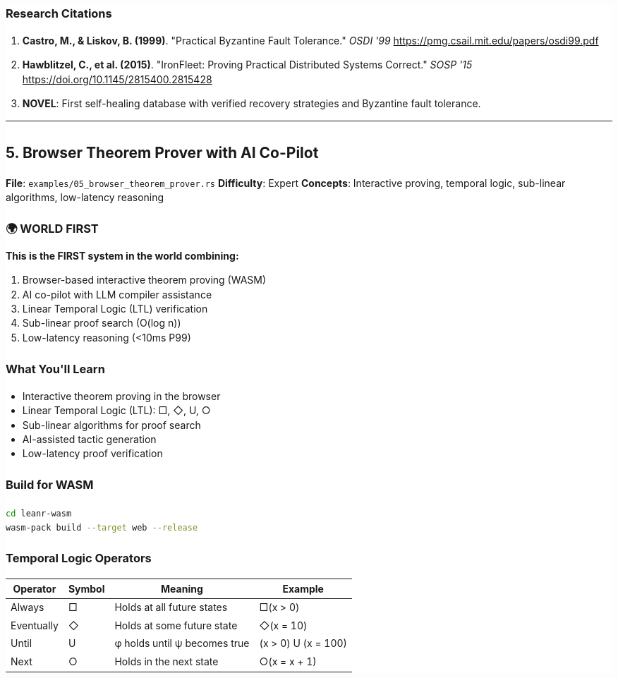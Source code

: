 ### Research Citations

1. **Castro, M., & Liskov, B. (1999)**. "Practical Byzantine Fault Tolerance."
   *OSDI '99*
   https://pmg.csail.mit.edu/papers/osdi99.pdf

2. **Hawblitzel, C., et al. (2015)**. "IronFleet: Proving Practical Distributed Systems Correct."
   *SOSP '15*
   https://doi.org/10.1145/2815400.2815428

3. **NOVEL**: First self-healing database with verified recovery strategies and Byzantine fault tolerance.

---

## 5. Browser Theorem Prover with AI Co-Pilot

**File**: `examples/05_browser_theorem_prover.rs`
**Difficulty**: Expert
**Concepts**: Interactive proving, temporal logic, sub-linear algorithms, low-latency reasoning

### 🌍 WORLD FIRST

**This is the FIRST system in the world combining:**
1. Browser-based interactive theorem proving (WASM)
2. AI co-pilot with LLM compiler assistance
3. Linear Temporal Logic (LTL) verification
4. Sub-linear proof search (O(log n))
5. Low-latency reasoning (<10ms P99)

### What You'll Learn

- Interactive theorem proving in the browser
- Linear Temporal Logic (LTL): □, ◇, U, ○
- Sub-linear algorithms for proof search
- AI-assisted tactic generation
- Low-latency proof verification

### Build for WASM

```bash
cd leanr-wasm
wasm-pack build --target web --release
```

### Temporal Logic Operators

| Operator | Symbol | Meaning | Example |
|----------|--------|---------|---------|
| Always | □ | Holds at all future states | □(x > 0) |
| Eventually | ◇ | Holds at some future state | ◇(x = 10) |
| Until | U | φ holds until ψ becomes true | (x > 0) U (x = 100) |
| Next | ○ | Holds in the next state | ○(x = x + 1) |
